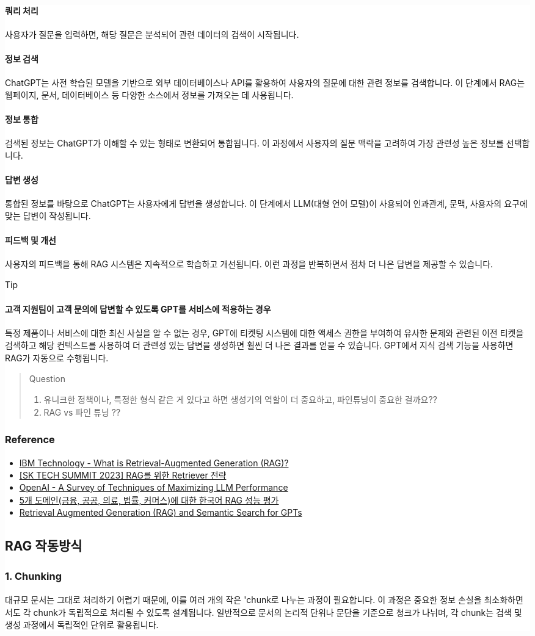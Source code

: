 #### 쿼리 처리

사용자가 질문을 입력하면, 해당 질문은 분석되어 관련 데이터의 검색이 시작됩니다.

#### 정보 검색

ChatGPT는 사전 학습된 모델을 기반으로 외부 데이터베이스나 API를 활용하여 사용자의 질문에 대한 관련 정보를 검색합니다.
이 단계에서 RAG는 웹페이지, 문서, 데이터베이스 등 다양한 소스에서 정보를 가져오는 데 사용됩니다.

#### 정보 통합

검색된 정보는 ChatGPT가 이해할 수 있는 형태로 변환되어 통합됩니다.
이 과정에서 사용자의 질문 맥락을 고려하여 가장 관련성 높은 정보를 선택합니다.

#### 답변 생성

통합된 정보를 바탕으로 ChatGPT는 사용자에게 답변을 생성합니다.
이 단계에서 LLM(대형 언어 모델)이 사용되어 인과관계, 문맥, 사용자의 요구에 맞는 답변이 작성됩니다.

#### 피드백 및 개선

사용자의 피드백을 통해 RAG 시스템은 지속적으로 학습하고 개선됩니다.
이런 과정을 반복하면서 점차 더 나은 답변을 제공할 수 있습니다.

> [!TIP]
>
> #### 고객 지원팀이 고객 문의에 답변할 수 있도록 GPT를 서비스에 적용하는 경우
>
> 특정 제품이나 서비스에 대한 최신 사실을 알 수 없는 경우, GPT에 티켓팅 시스템에 대한 액세스 권한을 부여하여 유사한 문제와 관련된 이전 티켓을 검색하고 해당 컨텍스트를 사용하여 더 관련성 있는 답변을 생성하면 훨씬 더 나은 결과를 얻을 수 있습니다. GPT에서 지식 검색 기능을 사용하면 RAG가 자동으로 수행됩니다.

> Question
>
> 1. 유니크한 정책이나, 특정한 형식 같은 게 있다고 하면 생성기의 역할이 더 중요하고, 파인튜닝이 중요한 걸까요??
> 2. RAG vs 파인 튜닝 ??

### Reference

- [IBM Technology - What is Retrieval-Augmented Generation (RAG)?](https://youtu.be/T-D1OfcDW1M?si=uzkmS4u666cYmCgC)
- [[SK TECH SUMMIT 2023] RAG를 위한 Retriever 전략](https://youtu.be/sy2asT2c8FM?si=eBoGXxW8oxDKny2a)
- [OpenAI - A Survey of Techniques of Maximizing LLM Performance](https://www.youtube.com/watch?v=ahnGLM-RC1Y)
- [5개 도메인(금융, 공공, 의료, 법률, 커머스)에 대한 한국어 RAG 성능 평가](https://huggingface.co/datasets/allganize/RAG-Evaluation-Dataset-KO?ref=blog-ko.allganize.ai)
- [Retrieval Augmented Generation (RAG) and Semantic Search for GPTs](https://help.openai.com/en/articles/8868588-retrieval-augmented-generation-rag-and-semantic-search-for-gpts)

## RAG 작동방식

### 1. Chunking

대규모 문서는 그대로 처리하기 어렵기 때문에, 이를 여러 개의 작은 'chunk로 나누는 과정이 필요합니다. 이 과정은 중요한 정보 손실을 최소화하면서도 각 chunk가 독립적으로 처리될 수 있도록 설계됩니다. 일반적으로 문서의 논리적 단위나 문단을 기준으로 청크가 나뉘며, 각 chunk는 검색 및 생성 과정에서 독립적인 단위로 활용됩니다.
